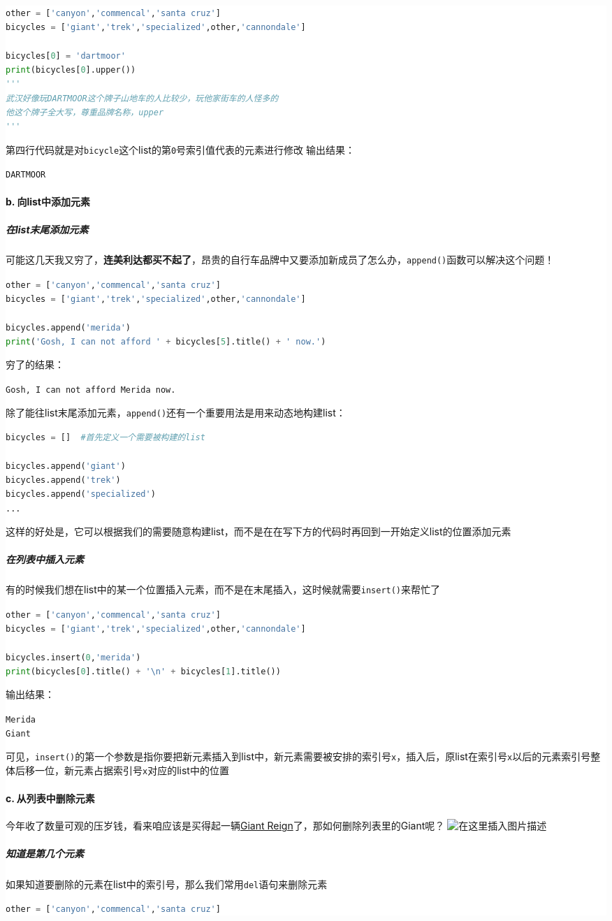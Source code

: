 ```python
other = ['canyon','commencal','santa cruz']
bicycles = ['giant','trek','specialized',other,'cannondale']

bicycles[0] = 'dartmoor'
print(bicycles[0].upper())
'''
武汉好像玩DARTMOOR这个牌子山地车的人比较少，玩他家街车的人怪多的
他这个牌子全大写，尊重品牌名称，upper
'''
```
第四行代码就是对`bicycle`这个list的第`0`号索引值代表的元素进行修改
输出结果：
```
DARTMOOR
```
#### b. 向list中添加元素
#####   在list末尾添加元素
可能这几天我又穷了，**连美利达都买不起了**，昂贵的自行车品牌中又要添加新成员了怎么办，`append()`函数可以解决这个问题！
```python
other = ['canyon','commencal','santa cruz']
bicycles = ['giant','trek','specialized',other,'cannondale']

bicycles.append('merida')
print('Gosh, I can not afford ' + bicycles[5].title() + ' now.')
```
穷了的结果：
```
Gosh, I can not afford Merida now.
```
除了能往list末尾添加元素，`append()`还有一个重要用法是用来动态地构建list：
```python
bicycles = []  #首先定义一个需要被构建的list

bicycles.append('giant')
bicycles.append('trek')
bicycles.append('specialized')
...
```
这样的好处是，它可以根据我们的需要随意构建list，而不是在在写下方的代码时再回到一开始定义list的位置添加元素
##### 在列表中插入元素
有的时候我们想在list中的某一个位置插入元素，而不是在末尾插入，这时候就需要`insert()`来帮忙了
```python
other = ['canyon','commencal','santa cruz']
bicycles = ['giant','trek','specialized',other,'cannondale']

bicycles.insert(0,'merida')
print(bicycles[0].title() + '\n' + bicycles[1].title())
```
输出结果：
```
Merida
Giant
```
可见，`insert()`的第一个参数是指你要把新元素插入到list中，新元素需要被安排的索引号`x`，插入后，原list在索引号`x`以后的元素索引号整体后移一位，新元素占据索引号`x`对应的list中的位置
#### c. 从列表中删除元素
今年收了数量可观的压岁钱，看来咱应该是买得起一辆[Giant Reign](http://www.giant.com.cn/index.php/index/bike_view.html?id=156)了，那如何删除列表里的Giant呢？
![在这里插入图片描述](https://imgconvert.csdnimg.cn/aHR0cDovLzViMDk4OGU1OTUyMjUuY2RuLnNvaHVjcy5jb20vaW1hZ2VzLzIwMTkwODA4LzA4NzJmOWQ5YmE5MTQwYjBiMTM0ZWNmMjBkZWZlM2M1LmpwZWc?x-oss-process=image/format,png)
##### 知道是第几个元素
如果知道要删除的元素在list中的索引号，那么我们常用`del`语句来删除元素
```python
other = ['canyon','commencal','santa cruz']
```